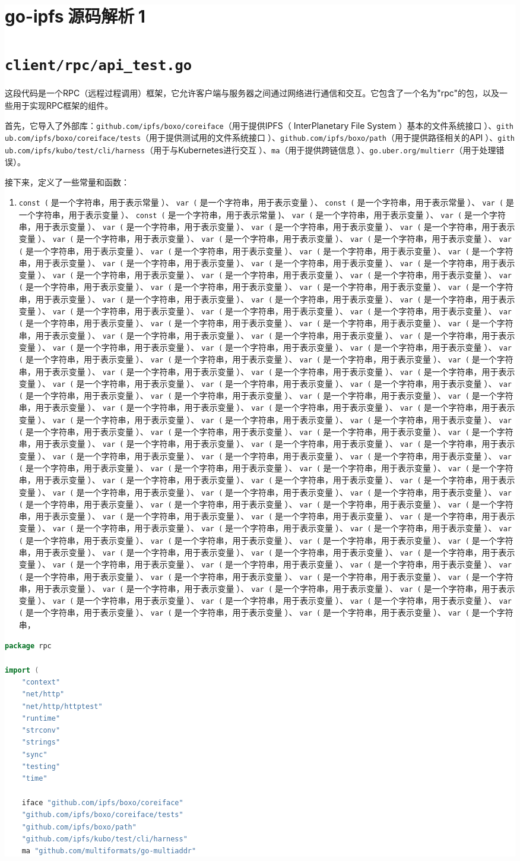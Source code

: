 # go-ipfs 源码解析 1

# `client/rpc/api_test.go`

这段代码是一个RPC（远程过程调用）框架，它允许客户端与服务器之间通过网络进行通信和交互。它包含了一个名为"rpc"的包，以及一些用于实现RPC框架的组件。

首先，它导入了外部库：`github.com/ipfs/boxo/coreiface`（用于提供IPFS（ InterPlanetary File System ）基本的文件系统接口 ）、`github.com/ipfs/boxo/coreiface/tests`（用于提供测试用的文件系统接口 ）、`github.com/ipfs/boxo/path`（用于提供路径相关的API ）、`github.com/ipfs/kubo/test/cli/harness`（用于与Kubernetes进行交互 ）、`ma`（用于提供跨链信息 ）、`go.uber.org/multierr`（用于处理错误）。

接下来，定义了一些常量和函数：

1. `const (` 是一个字符串，用于表示常量 ）、 `var (` 是一个字符串，用于表示变量 ）、 `const (` 是一个字符串，用于表示常量 ）、 `var (` 是一个字符串，用于表示变量 ）、 `const (` 是一个字符串，用于表示常量 )、 `var (` 是一个字符串，用于表示变量 ）、 `var (` 是一个字符串，用于表示变量 ）、 `var (` 是一个字符串，用于表示变量 ）、 `var (` 是一个字符串，用于表示变量 ）、 `var (` 是一个字符串，用于表示变量 ）、 `var (` 是一个字符串，用于表示变量 ）、 `var (` 是一个字符串，用于表示变量 ）、 `var (` 是一个字符串，用于表示变量 ）、 `var (` 是一个字符串，用于表示变量 ）、 `var (` 是一个字符串，用于表示变量 ）、 `var (` 是一个字符串，用于表示变量 ）、 `var (` 是一个字符串，用于表示变量 ）、 `var (` 是一个字符串，用于表示变量 ）、 `var (` 是一个字符串，用于表示变量 ）、 `var (` 是一个字符串，用于表示变量 ）、 `var (` 是一个字符串，用于表示变量 ）、 `var (` 是一个字符串，用于表示变量 ）、 `var (` 是一个字符串，用于表示变量 ）、 `var (` 是一个字符串，用于表示变量 ）、 `var (` 是一个字符串，用于表示变量 ）、 `var (` 是一个字符串，用于表示变量 ）、 `var (` 是一个字符串，用于表示变量 ）、 `var (` 是一个字符串，用于表示变量 ）、 `var (` 是一个字符串，用于表示变量 ）、 `var (` 是一个字符串，用于表示变量 ）、 `var (` 是一个字符串，用于表示变量 ）、 `var (` 是一个字符串，用于表示变量 ）、 `var (` 是一个字符串，用于表示变量 ）、 `var (` 是一个字符串，用于表示变量 ）、 `var (` 是一个字符串，用于表示变量 ）、 `var (` 是一个字符串，用于表示变量 ）、 `var (` 是一个字符串，用于表示变量 ）、 `var (` 是一个字符串，用于表示变量 ）、 `var (` 是一个字符串，用于表示变量 ）、 `var (` 是一个字符串，用于表示变量 ）、 `var (` 是一个字符串，用于表示变量 ）、 `var (` 是一个字符串，用于表示变量 ）、 `var (` 是一个字符串，用于表示变量 ）、 `var (` 是一个字符串，用于表示变量 ）、 `var (` 是一个字符串，用于表示变量 ）、 `var (` 是一个字符串，用于表示变量 ）、 `var (` 是一个字符串，用于表示变量 ）、 `var (` 是一个字符串，用于表示变量 ）、 `var (` 是一个字符串，用于表示变量 ）、 `var (` 是一个字符串，用于表示变量 ）、 `var (` 是一个字符串，用于表示变量 ）、 `var (` 是一个字符串，用于表示变量 ）、 `var (` 是一个字符串，用于表示变量 ）、 `var (` 是一个字符串，用于表示变量 ）、 `var (` 是一个字符串，用于表示变量 ）、 `var (` 是一个字符串，用于表示变量 ）、 `var (` 是一个字符串，用于表示变量 ）、 `var (` 是一个字符串，用于表示变量 ）、 `var (` 是一个字符串，用于表示变量 ）、 `var (` 是一个字符串，用于表示变量 ）、 `var (` 是一个字符串，用于表示变量 ）、 `var (` 是一个字符串，用于表示变量 ）、 `var (` 是一个字符串，用于表示变量 ）、 `var (` 是一个字符串，用于表示变量 ）、 `var (` 是一个字符串，用于表示变量 ）、 `var (` 是一个字符串，用于表示变量 ）、 `var (` 是一个字符串，用于表示变量 ）、 `var (` 是一个字符串，用于表示变量 ）、 `var (` 是一个字符串，用于表示变量 ）、 `var (` 是一个字符串，用于表示变量 ）、 `var (` 是一个字符串，用于表示变量 ）、 `var (` 是一个字符串，用于表示变量 ）、 `var (` 是一个字符串，用于表示变量 ）、 `var (` 是一个字符串，用于表示变量 ）、 `var (` 是一个字符串，用于表示变量 ）、 `var (` 是一个字符串，用于表示变量 ）、 `var (` 是一个字符串，用于表示变量 ）、 `var (` 是一个字符串，用于表示变量 ）、 `var (` 是一个字符串，用于表示变量 ）、 `var (` 是一个字符串，用于表示变量 ）、 `var (` 是一个字符串，用于表示变量 ）、 `var (` 是一个字符串，用于表示变量 ）、 `var (` 是一个字符串，用于表示变量 ）、 `var (` 是一个字符串，用于表示变量 ）、 `var (` 是一个字符串，用于表示变量 ）、 `var (` 是一个字符串，用于表示变量 ）、 `var (` 是一个字符串，用于表示变量 ）、 `var (` 是一个字符串，用于表示变量 ）、 `var (` 是一个字符串，用于表示变量 ）、 `var (` 是一个字符串，用于表示变量 ）、 `var (` 是一个字符串，用于表示变量 ）、 `var (` 是一个字符串，用于表示变量 ）、 `var (` 是一个字符串，用于表示变量 ）、 `var (` 是一个字符串，用于表示变量 ）、 `var (` 是一个字符串，用于表示变量 ）、 `var (` 是一个字符串，用于表示变量 ）、 `var (` 是一个字符串，用于表示变量 ）、 `var (` 是一个字符串，用于表示变量 ）、 `var (` 是一个字符串，用于表示变量 ）、 `var (` 是一个字符串，用于表示变量 ）、 `var (` 是一个字符串，用于表示变量 ）、 `var (` 是一个字符串，用于表示变量 ）、 `var (` 是一个字符串，用于表示变量 ）、 `var (` 是一个字符串，用于表示变量 ）、 `var (` 是一个字符串，用于表示变量 ）、 `var (` 是一个字符串，用于表示变量 ）、 `var (` 是一个字符串，用于表示变量 ）、 `var (` 是一个字符串，用于表示变量 ）、 `var (` 是一个字符串，用于表示变量 ）、 `var (` 是一个字符串，用于表示变量 ）、 `var (` 是一个字符串，用于表示变量 ）、 `var (` 是一个字符串，用于表示变量 ）、 `var (` 是一个字符串，用于表示变量 ）、 `var (` 是一个字符串，用于表示变量 ）、 `var (` 是一个字符串，用于表示变量 ）、 `var (` 是一个字符串，用于表示变量 ）、 `var (` 是一个字符串，


```go
package rpc

import (
	"context"
	"net/http"
	"net/http/httptest"
	"runtime"
	"strconv"
	"strings"
	"sync"
	"testing"
	"time"

	iface "github.com/ipfs/boxo/coreiface"
	"github.com/ipfs/boxo/coreiface/tests"
	"github.com/ipfs/boxo/path"
	"github.com/ipfs/kubo/test/cli/harness"
	ma "github.com/multiformats/go-multiaddr"
```